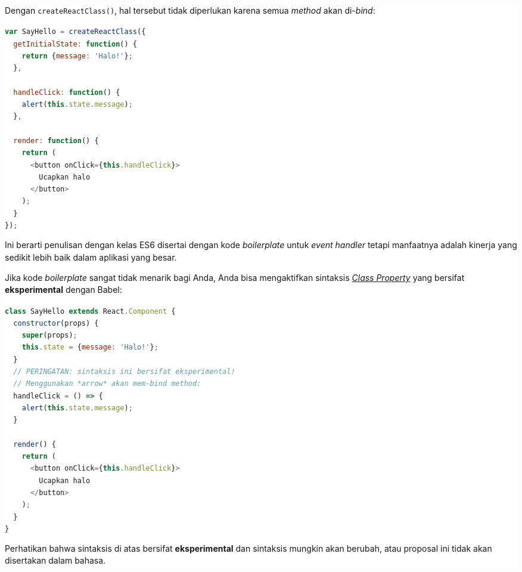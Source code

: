 Dengan `createReactClass()`, hal tersebut tidak diperlukan karena semua *method* akan di-*bind*:

```javascript
var SayHello = createReactClass({
  getInitialState: function() {
    return {message: 'Halo!'};
  },

  handleClick: function() {
    alert(this.state.message);
  },

  render: function() {
    return (
      <button onClick={this.handleClick}>
        Ucapkan halo
      </button>
    );
  }
});
```

Ini berarti penulisan dengan kelas ES6 disertai dengan kode *boilerplate* untuk *event handler* tetapi manfaatnya adalah kinerja yang sedikit lebih baik dalam aplikasi yang besar.

Jika kode *boilerplate* sangat tidak menarik bagi Anda, Anda bisa mengaktifkan sintaksis [*Class Property*](https://babeljs.io/docs/plugins/transform-class-properties/) yang bersifat **eksperimental** dengan Babel:


```javascript
class SayHello extends React.Component {
  constructor(props) {
    super(props);
    this.state = {message: 'Halo!'};
  }
  // PERINGATAN: sintaksis ini bersifat eksperimental!
  // Menggunakan *arrow* akan mem-bind method:
  handleClick = () => {
    alert(this.state.message);
  }

  render() {
    return (
      <button onClick={this.handleClick}>
        Ucapkan halo
      </button>
    );
  }
}
```

Perhatikan bahwa sintaksis di atas bersifat **eksperimental** dan sintaksis mungkin akan berubah, atau proposal ini tidak akan disertakan dalam bahasa.

